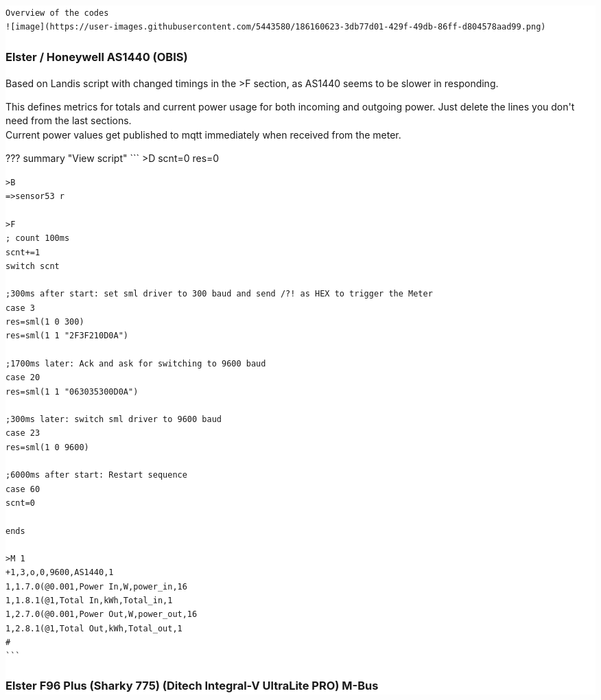     Overview of the codes
    ![image](https://user-images.githubusercontent.com/5443580/186160623-3db77d01-429f-49db-86ff-d804578aad99.png)
	
### Elster / Honeywell AS1440 (OBIS)
    
Based on Landis script with changed timings in the >F section, as AS1440 seems to be slower in responding.

This defines metrics for totals and current power usage for both incoming and outgoing power. Just delete the lines you don't need from the last sections.  
Current power values get published to mqtt immediately when received from the meter.
    
??? summary "View script"
    ```
    >D
    scnt=0
    res=0

    >B
    =>sensor53 r

    >F
    ; count 100ms
    scnt+=1
    switch scnt

    ;300ms after start: set sml driver to 300 baud and send /?! as HEX to trigger the Meter
    case 3
    res=sml(1 0 300)
    res=sml(1 1 "2F3F210D0A")

    ;1700ms later: Ack and ask for switching to 9600 baud
    case 20
    res=sml(1 1 "063035300D0A")

    ;300ms later: switch sml driver to 9600 baud
    case 23
    res=sml(1 0 9600)

    ;6000ms after start: Restart sequence
    case 60
    scnt=0

    ends

    >M 1
    +1,3,o,0,9600,AS1440,1
    1,1.7.0(@0.001,Power In,W,power_in,16
    1,1.8.1(@1,Total In,kWh,Total_in,1
    1,2.7.0(@0.001,Power Out,W,power_out,16
    1,2.8.1(@1,Total Out,kWh,Total_out,1
    #
    ```

### Elster F96 Plus (Sharky 775) (Ditech Integral-V UltraLite PRO) M-Bus

